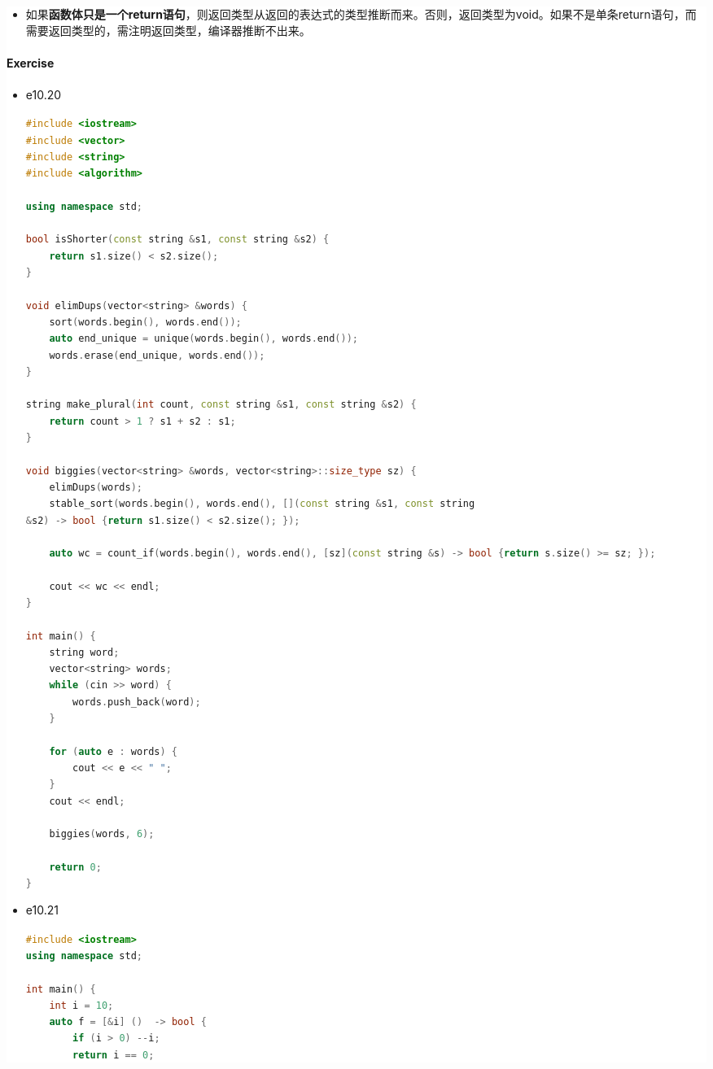 - 如果**函数体只是一个return语句**，则返回类型从返回的表达式的类型推断而来。否则，返回类型为void。如果不是单条return语句，而需要返回类型的，需注明返回类型，编译器推断不出来。

#### Exercise
- e10.20
  ```c++
  #include <iostream>
  #include <vector>
  #include <string>
  #include <algorithm>

  using namespace std;

  bool isShorter(const string &s1, const string &s2) {
      return s1.size() < s2.size();
  }

  void elimDups(vector<string> &words) {
      sort(words.begin(), words.end());
      auto end_unique = unique(words.begin(), words.end());
      words.erase(end_unique, words.end());
  }

  string make_plural(int count, const string &s1, const string &s2) {
      return count > 1 ? s1 + s2 : s1;
  }

  void biggies(vector<string> &words, vector<string>::size_type sz) {
      elimDups(words);
      stable_sort(words.begin(), words.end(), [](const string &s1, const string
  &s2) -> bool {return s1.size() < s2.size(); });

      auto wc = count_if(words.begin(), words.end(), [sz](const string &s) -> bool {return s.size() >= sz; });

      cout << wc << endl;
  }

  int main() {
      string word;
      vector<string> words;
      while (cin >> word) {
          words.push_back(word);
      }

      for (auto e : words) {
          cout << e << " ";
      }
      cout << endl;

      biggies(words, 6);

      return 0;
  }
  ```
- e10.21
  ```c++
  #include <iostream>
  using namespace std;

  int main() {
      int i = 10;
      auto f = [&i] ()  -> bool {
          if (i > 0) --i;
          return i == 0;
  ```